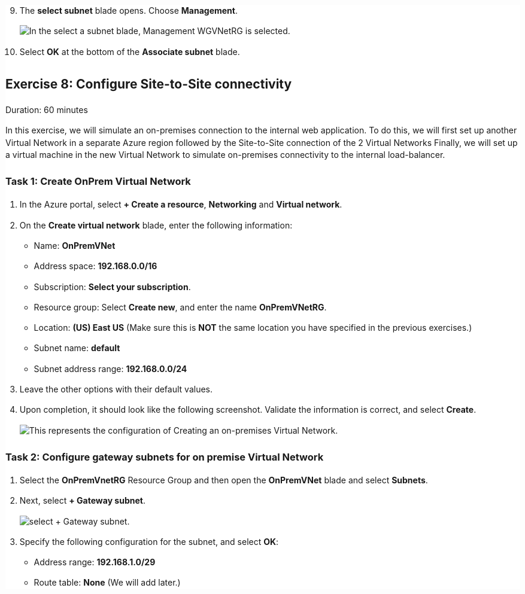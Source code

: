 9.  The **select subnet** blade opens. Choose **Management**.

    ![In the select a subnet blade, Management WGVNetRG is selected.](images/Hands-onlabstep-by-step-Enterprise-classnetworkinginAzureimages/media/image119.png "select a subnet blade")

10. Select **OK** at the bottom of the **Associate subnet** blade.

## Exercise 8: Configure Site-to-Site connectivity

Duration: 60 minutes

In this exercise, we will simulate an on-premises connection to the internal web application. To do this, we will first set up another Virtual Network in a separate Azure region followed by the Site-to-Site connection of the 2 Virtual Networks Finally, we will set up a virtual machine in the new Virtual Network to simulate on-premises connectivity to the internal load-balancer.

### Task 1: Create OnPrem Virtual Network

1.  In the Azure portal, select **+ Create a resource**, **Networking** and **Virtual network**.

2.  On the **Create virtual network** blade, enter the following information:

    -  Name: **OnPremVNet**

    -  Address space: **192.168.0.0/16**

    -  Subscription: **Select your subscription**.

    -  Resource group: Select **Create new**, and enter the name **OnPremVNetRG**.

    -  Location: **(US) East US** (Make sure this is **NOT** the same location you have specified in the previous exercises.)

    -  Subnet name: **default**

    -  Subnet address range: **192.168.0.0/24**

3.  Leave the other options with their default values.

4.  Upon completion, it should look like the following screenshot. Validate the information is correct, and select **Create**.

    ![This represents the configuration of Creating an on-premises Virtual Network.](images/Hands-onlabstep-by-step-Enterprise-classnetworkinginAzureimages/media/image121.png "Create virtual network")

### Task 2: Configure gateway subnets for on premise Virtual Network

1.  Select the **OnPremVnetRG** Resource Group and then open the **OnPremVNet** blade and select **Subnets**.

2.  Next, select **+ Gateway subnet**.

    ![select + Gateway subnet.](images/Hands-onlabstep-by-step-Enterprise-classnetworkinginAzureimages/media/image122.png "Virtual network blade")

3.  Specify the following configuration for the subnet, and select **OK**:

    -  Address range: **192.168.1.0/29**

    -  Route table: **None** (We will add later.)
